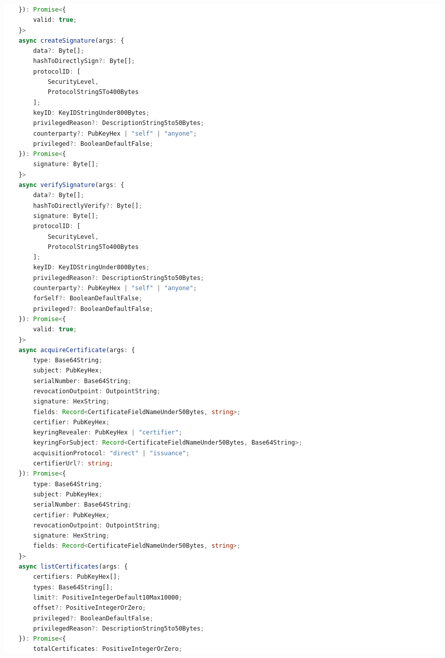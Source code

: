 ```ts
    }): Promise<{
        valid: true;
    }> 
    async createSignature(args: {
        data?: Byte[];
        hashToDirectlySign?: Byte[];
        protocolID: [
            SecurityLevel,
            ProtocolString5To400Bytes
        ];
        keyID: KeyIDStringUnder800Bytes;
        privilegedReason?: DescriptionString5to50Bytes;
        counterparty?: PubKeyHex | "self" | "anyone";
        privileged?: BooleanDefaultFalse;
    }): Promise<{
        signature: Byte[];
    }> 
    async verifySignature(args: {
        data?: Byte[];
        hashToDirectlyVerify?: Byte[];
        signature: Byte[];
        protocolID: [
            SecurityLevel,
            ProtocolString5To400Bytes
        ];
        keyID: KeyIDStringUnder800Bytes;
        privilegedReason?: DescriptionString5to50Bytes;
        counterparty?: PubKeyHex | "self" | "anyone";
        forSelf?: BooleanDefaultFalse;
        privileged?: BooleanDefaultFalse;
    }): Promise<{
        valid: true;
    }> 
    async acquireCertificate(args: {
        type: Base64String;
        subject: PubKeyHex;
        serialNumber: Base64String;
        revocationOutpoint: OutpointString;
        signature: HexString;
        fields: Record<CertificateFieldNameUnder50Bytes, string>;
        certifier: PubKeyHex;
        keyringRevealer: PubKeyHex | "certifier";
        keyringForSubject: Record<CertificateFieldNameUnder50Bytes, Base64String>;
        acquisitionProtocol: "direct" | "issuance";
        certifierUrl?: string;
    }): Promise<{
        type: Base64String;
        subject: PubKeyHex;
        serialNumber: Base64String;
        certifier: PubKeyHex;
        revocationOutpoint: OutpointString;
        signature: HexString;
        fields: Record<CertificateFieldNameUnder50Bytes, string>;
    }> 
    async listCertificates(args: {
        certifiers: PubKeyHex[];
        types: Base64String[];
        limit?: PositiveIntegerDefault10Max10000;
        offset?: PositiveIntegerOrZero;
        privileged?: BooleanDefaultFalse;
        privilegedReason?: DescriptionString5to50Bytes;
    }): Promise<{
        totalCertificates: PositiveIntegerOrZero;
```